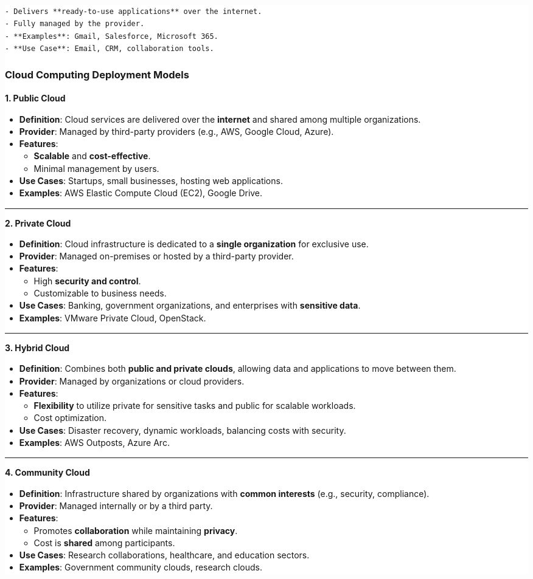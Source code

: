     - Delivers **ready-to-use applications** over the internet.
    - Fully managed by the provider.
    - **Examples**: Gmail, Salesforce, Microsoft 365.
    - **Use Case**: Email, CRM, collaboration tools.

### **Cloud Computing Deployment Models**

 **1. Public Cloud**

- **Definition**: Cloud services are delivered over the **internet** and shared among multiple organizations.
- **Provider**: Managed by third-party providers (e.g., AWS, Google Cloud, Azure).
- **Features**:
    - **Scalable** and **cost-effective**.
    - Minimal management by users.
- **Use Cases**: Startups, small businesses, hosting web applications.
- **Examples**: AWS Elastic Compute Cloud (EC2), Google Drive.

---

 **2. Private Cloud**

- **Definition**: Cloud infrastructure is dedicated to a **single organization** for exclusive use.
- **Provider**: Managed on-premises or hosted by a third-party provider.
- **Features**:
    - High **security and control**.
    - Customizable to business needs.
- **Use Cases**: Banking, government organizations, and enterprises with **sensitive data**.
- **Examples**: VMware Private Cloud, OpenStack.

---

 **3. Hybrid Cloud**

- **Definition**: Combines both **public and private clouds**, allowing data and applications to move between them.
- **Provider**: Managed by organizations or cloud providers.
- **Features**:
    - **Flexibility** to utilize private for sensitive tasks and public for scalable workloads.
    - Cost optimization.
- **Use Cases**: Disaster recovery, dynamic workloads, balancing costs with security.
- **Examples**: AWS Outposts, Azure Arc.

---

 **4. Community Cloud**

- **Definition**: Infrastructure shared by organizations with **common interests** (e.g., security, compliance).
- **Provider**: Managed internally or by a third party.
- **Features**:
    - Promotes **collaboration** while maintaining **privacy**.
    - Cost is **shared** among participants.
- **Use Cases**: Research collaborations, healthcare, and education sectors.
- **Examples**: Government community clouds, research clouds.
